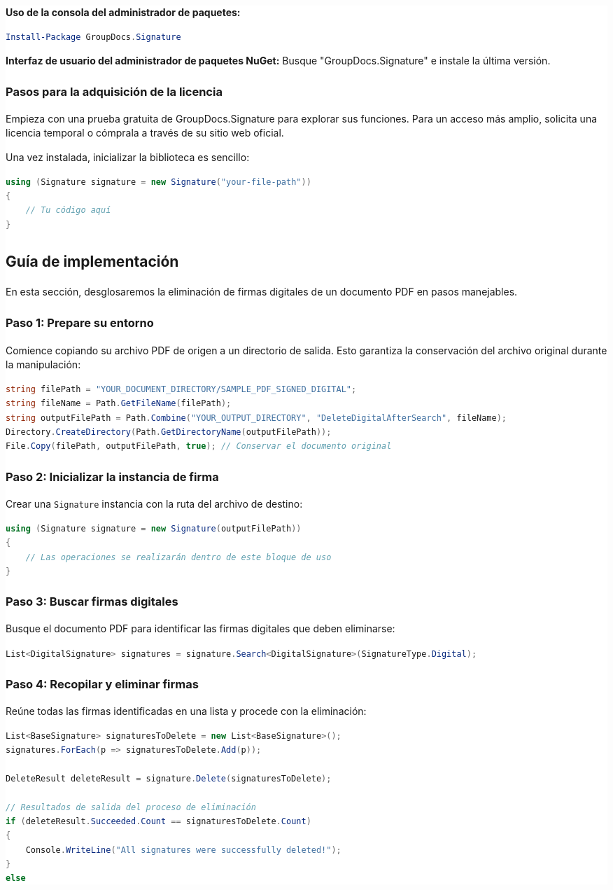 **Uso de la consola del administrador de paquetes:**
```powershell
Install-Package GroupDocs.Signature
```

**Interfaz de usuario del administrador de paquetes NuGet:**
Busque "GroupDocs.Signature" e instale la última versión.

### Pasos para la adquisición de la licencia
Empieza con una prueba gratuita de GroupDocs.Signature para explorar sus funciones. Para un acceso más amplio, solicita una licencia temporal o cómprala a través de su sitio web oficial.

Una vez instalada, inicializar la biblioteca es sencillo:
```csharp
using (Signature signature = new Signature("your-file-path"))
{
    // Tu código aquí
}
```

## Guía de implementación
En esta sección, desglosaremos la eliminación de firmas digitales de un documento PDF en pasos manejables.

### Paso 1: Prepare su entorno
Comience copiando su archivo PDF de origen a un directorio de salida. Esto garantiza la conservación del archivo original durante la manipulación:
```csharp
string filePath = "YOUR_DOCUMENT_DIRECTORY/SAMPLE_PDF_SIGNED_DIGITAL";
string fileName = Path.GetFileName(filePath);
string outputFilePath = Path.Combine("YOUR_OUTPUT_DIRECTORY", "DeleteDigitalAfterSearch", fileName);
Directory.CreateDirectory(Path.GetDirectoryName(outputFilePath));
File.Copy(filePath, outputFilePath, true); // Conservar el documento original
```

### Paso 2: Inicializar la instancia de firma
Crear una `Signature` instancia con la ruta del archivo de destino:
```csharp
using (Signature signature = new Signature(outputFilePath))
{
    // Las operaciones se realizarán dentro de este bloque de uso
}
```

### Paso 3: Buscar firmas digitales
Busque el documento PDF para identificar las firmas digitales que deben eliminarse:
```csharp
List<DigitalSignature> signatures = signature.Search<DigitalSignature>(SignatureType.Digital);
```

### Paso 4: Recopilar y eliminar firmas
Reúne todas las firmas identificadas en una lista y procede con la eliminación:
```csharp
List<BaseSignature> signaturesToDelete = new List<BaseSignature>();
signatures.ForEach(p => signaturesToDelete.Add(p));

DeleteResult deleteResult = signature.Delete(signaturesToDelete);

// Resultados de salida del proceso de eliminación
if (deleteResult.Succeeded.Count == signaturesToDelete.Count)
{
    Console.WriteLine("All signatures were successfully deleted!");
}
else
```